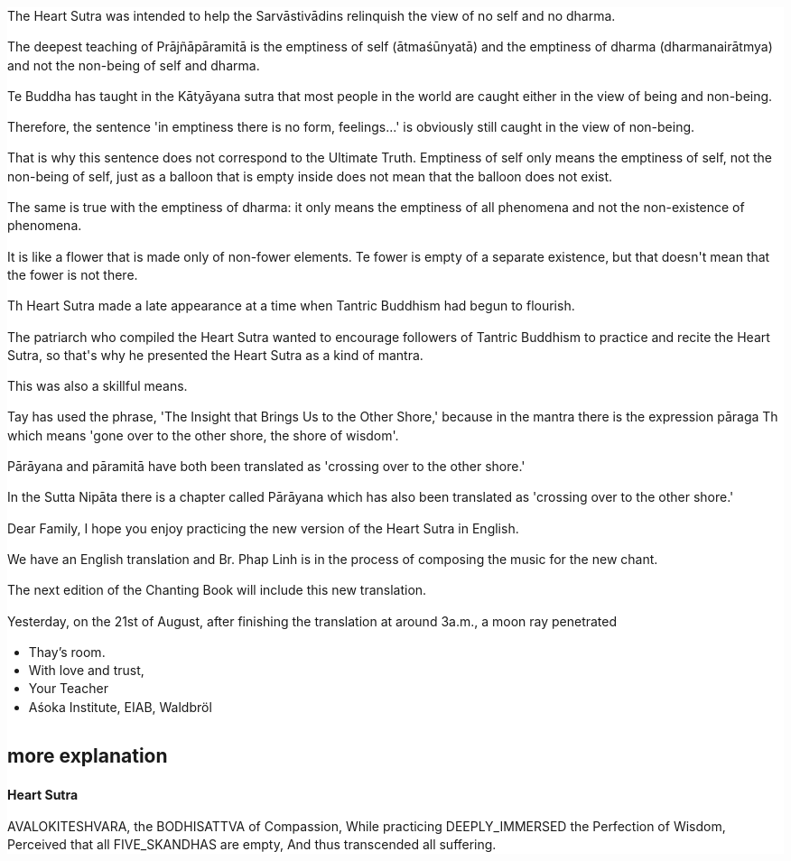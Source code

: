 The Heart Sutra was intended to help the Sarvāstivādins relinquish the view of no self and no
dharma.

The deepest teaching of Prājñāpāramitā is the emptiness of self (ātmaśūnyatā) and the emptiness of dharma (dharmanairātmya) and not the non-being of self and dharma.

Te Buddha has taught in the Kātyāyana sutra that most people in the world are caught either in the view of being and non-being.

Therefore, the sentence 'in emptiness there is no form, feelings...' is obviously still caught in the view of non-being.

That is why this sentence does not correspond to the Ultimate Truth. Emptiness of self only means the emptiness of self, not the non-being of self, just as a balloon that is empty inside does not mean that the balloon does not exist.

The same is true with the emptiness of dharma: it only means the emptiness of all phenomena and not the non-existence of phenomena.

It is like a flower that is made only of non-fower elements. Te fower is empty of a separate existence, but that doesn't mean that the fower is not there.

 Th Heart Sutra made a late appearance at a time when Tantric Buddhism had begun to flourish.

The patriarch who compiled the Heart Sutra wanted to encourage followers of Tantric Buddhism to practice and recite the Heart Sutra, so that's why he presented the Heart Sutra as a kind of mantra.

This was also a skillful means.

Tay has used the phrase, 'The Insight that Brings Us to the Other Shore,' because in the mantra there is the expression pāraga Th which means 'gone over to the other shore, the shore of wisdom'.

Pārāyana and pāramitā have both been translated as 'crossing over to the other shore.'

In the Sutta Nipāta there is a chapter called Pārāyana which has also been translated as 'crossing over to the other shore.'

Dear Family, I hope you enjoy practicing the new version of the Heart Sutra in English.

We have an English translation and Br. Phap Linh is in the process of composing the music for the new chant.

The next edition of the Chanting Book will include this new translation.

Yesterday, on the 21st of August, after finishing the translation at around 3a.m., a moon ray penetrated

- Thay’s room.
- With love and trust,
- Your Teacher
- Aśoka Institute, EIAB, Waldbröl

## more explanation

**Heart Sutra**

AVALOKITESHVARA, the BODHISATTVA of Compassion,
While practicing DEEPLY_IMMERSED the Perfection of Wisdom,
Perceived that all FIVE_SKANDHAS are empty,
And thus transcended all suffering.
